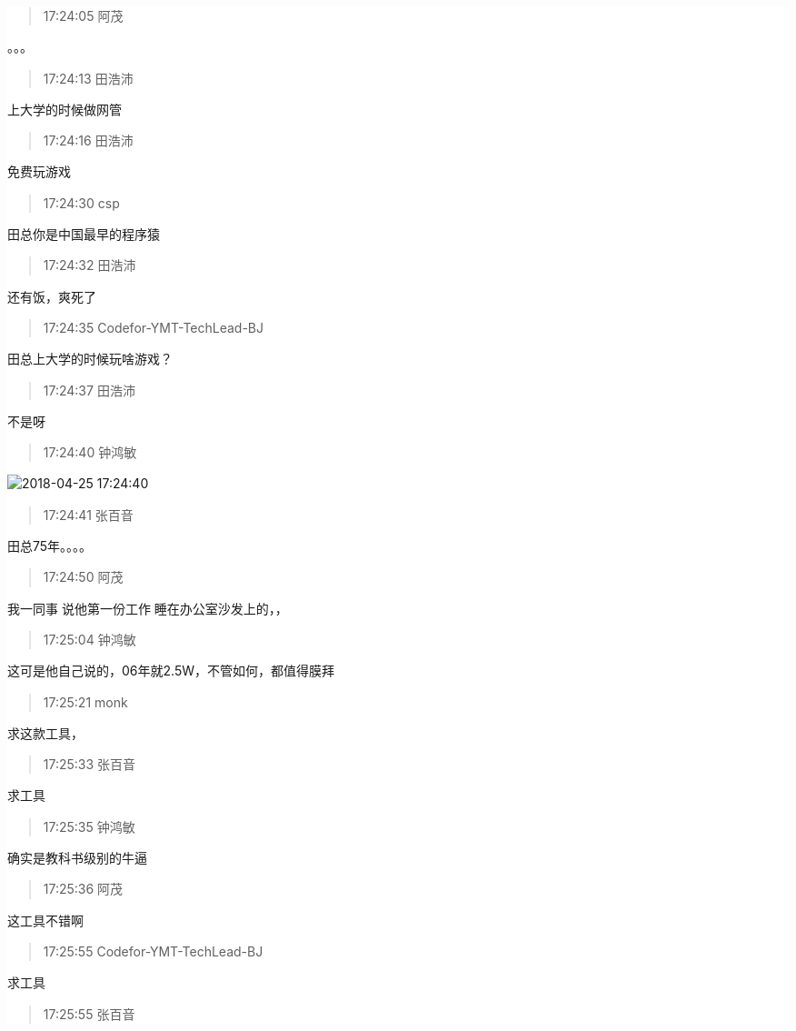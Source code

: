 > 17:24:05  阿茂  
   
。。。  
   
> 17:24:13  田浩沛  
   
上大学的时候做网管  
   
> 17:24:16  田浩沛  
   
免费玩游戏  
   
> 17:24:30  csp  
   
田总你是中国最早的程序猿  
   
> 17:24:32  田浩沛  
   
还有饭，爽死了  
   
> 17:24:35  Codefor-YMT-TechLead-BJ  
   
田总上大学的时候玩啥游戏？  
   
> 17:24:37  田浩沛  
   
不是呀  
   
> 17:24:40  钟鸿敏  
   
![2018-04-25 17:24:40](http://static.cocolian.org/img/20180425_172440.png) 
   
> 17:24:41  张百音  
   
田总75年。。。。  
   
> 17:24:50  阿茂  
   
我一同事 说他第一份工作    睡在办公室沙发上的，，  
   
> 17:25:04  钟鸿敏  
   
这可是他自己说的，06年就2.5W，不管如何，都值得膜拜  
   
> 17:25:21  monk  
   
求这款工具，  
   
> 17:25:33  张百音  
   
求工具  
   
> 17:25:35  钟鸿敏  
   
确实是教科书级别的牛逼  
   
> 17:25:36  阿茂  
   
这工具不错啊  
   
> 17:25:55  Codefor-YMT-TechLead-BJ  
   
求工具  
   
> 17:25:55  张百音  
   